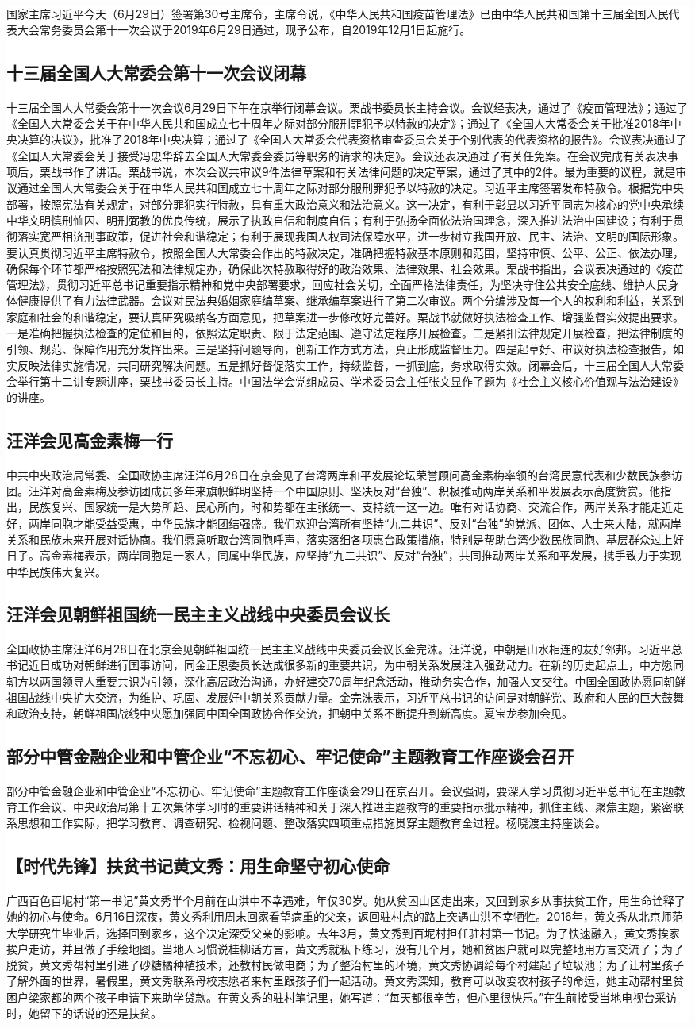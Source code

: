 
国家主席习近平今天（6月29日）签署第30号主席令，主席令说，《中华人民共和国疫苗管理法》已由中华人民共和国第十三届全国人民代表大会常务委员会第十一次会议于2019年6月29日通过，现予公布，自2019年12月1日起施行。


## 十三届全国人大常委会第十一次会议闭幕


十三届全国人大常委会第十一次会议6月29日下午在京举行闭幕会议。栗战书委员长主持会议。会议经表决，通过了《疫苗管理法》；通过了《全国人大常委会关于在中华人民共和国成立七十周年之际对部分服刑罪犯予以特赦的决定》；通过了《全国人大常委会关于批准2018年中央决算的决议》，批准了2018年中央决算；通过了《全国人大常委会代表资格审查委员会关于个别代表的代表资格的报告》。会议表决通过了《全国人大常委会关于接受冯忠华辞去全国人大常委会委员等职务的请求的决定》。会议还表决通过了有关任免案。在会议完成有关表决事项后，栗战书作了讲话。栗战书说，本次会议共审议9件法律草案和有关法律问题的决定草案，通过了其中的2件。最为重要的议程，就是审议通过全国人大常委会关于在中华人民共和国成立七十周年之际对部分服刑罪犯予以特赦的决定。习近平主席签署发布特赦令。根据党中央部署，按照宪法有关规定，对部分罪犯实行特赦，具有重大政治意义和法治意义。这一决定，有利于彰显以习近平同志为核心的党中央承续中华文明慎刑恤囚、明刑弼教的优良传统，展示了执政自信和制度自信；有利于弘扬全面依法治国理念，深入推进法治中国建设；有利于贯彻落实宽严相济刑事政策，促进社会和谐稳定；有利于展现我国人权司法保障水平，进一步树立我国开放、民主、法治、文明的国际形象。要认真贯彻习近平主席特赦令，按照全国人大常委会作出的特赦决定，准确把握特赦基本原则和范围，坚持审慎、公平、公正、依法办理，确保每个环节都严格按照宪法和法律规定办，确保此次特赦取得好的政治效果、法律效果、社会效果。栗战书指出，会议表决通过的《疫苗管理法》，贯彻习近平总书记重要指示精神和党中央部署要求，回应社会关切，全面严格法律责任，为坚决守住公共安全底线、维护人民身体健康提供了有力法律武器。会议对民法典婚姻家庭编草案、继承编草案进行了第二次审议。两个分编涉及每一个人的权利和利益，关系到家庭和社会的和谐稳定，要认真研究吸纳各方面意见，把草案进一步修改好完善好。栗战书就做好执法检查工作、增强监督实效提出要求。一是准确把握执法检查的定位和目的，依照法定职责、限于法定范围、遵守法定程序开展检查。二是紧扣法律规定开展检查，把法律制度的引领、规范、保障作用充分发挥出来。三是坚持问题导向，创新工作方式方法，真正形成监督压力。四是起草好、审议好执法检查报告，如实反映法律实施情况，共同研究解决问题。五是抓好督促落实工作，持续监督，一抓到底，务求取得实效。闭幕会后，十三届全国人大常委会举行第十二讲专题讲座，栗战书委员长主持。中国法学会党组成员、学术委员会主任张文显作了题为《社会主义核心价值观与法治建设》的讲座。


## 汪洋会见高金素梅一行


中共中央政治局常委、全国政协主席汪洋6月28日在京会见了台湾两岸和平发展论坛荣誉顾问高金素梅率领的台湾民意代表和少数民族参访团。汪洋对高金素梅及参访团成员多年来旗帜鲜明坚持一个中国原则、坚决反对“台独”、积极推动两岸关系和平发展表示高度赞赏。他指出，民族复兴、国家统一是大势所趋、民心所向，时和势都在主张统一、支持统一这一边。唯有对话协商、交流合作，两岸关系才能走近走好，两岸同胞才能受益受惠，中华民族才能团结强盛。我们欢迎台湾所有坚持“九二共识”、反对“台独”的党派、团体、人士来大陆，就两岸关系和民族未来开展对话协商。我们愿意听取台湾同胞呼声，落实落细各项惠台政策措施，特别是帮助台湾少数民族同胞、基层群众过上好日子。高金素梅表示，两岸同胞是一家人，同属中华民族，应坚持“九二共识”、反对“台独”，共同推动两岸关系和平发展，携手致力于实现中华民族伟大复兴。


## 汪洋会见朝鲜祖国统一民主主义战线中央委员会议长


全国政协主席汪洋6月28日在北京会见朝鲜祖国统一民主主义战线中央委员会议长金完洙。汪洋说，中朝是山水相连的友好邻邦。习近平总书记近日成功对朝鲜进行国事访问，同金正恩委员长达成很多新的重要共识，为中朝关系发展注入强劲动力。在新的历史起点上，中方愿同朝方以两国领导人重要共识为引领，深化高层政治沟通，办好建交70周年纪念活动，推动务实合作，加强人文交往。中国全国政协愿同朝鲜祖国战线中央扩大交流，为维护、巩固、发展好中朝关系贡献力量。金完洙表示，习近平总书记的访问是对朝鲜党、政府和人民的巨大鼓舞和政治支持，朝鲜祖国战线中央愿加强同中国全国政协合作交流，把朝中关系不断提升到新高度。夏宝龙参加会见。


## 部分中管金融企业和中管企业“不忘初心、牢记使命”主题教育工作座谈会召开


部分中管金融企业和中管企业“不忘初心、牢记使命”主题教育工作座谈会29日在京召开。会议强调，要深入学习贯彻习近平总书记在主题教育工作会议、中央政治局第十五次集体学习时的重要讲话精神和关于深入推进主题教育的重要指示批示精神，抓住主线、聚焦主题，紧密联系思想和工作实际，把学习教育、调查研究、检视问题、整改落实四项重点措施贯穿主题教育全过程。杨晓渡主持座谈会。


## 【时代先锋】扶贫书记黄文秀：用生命坚守初心使命


广西百色百坭村“第一书记”黄文秀半个月前在山洪中不幸遇难，年仅30岁。她从贫困山区走出来，又回到家乡从事扶贫工作，用生命诠释了她的初心与使命。6月16日深夜，黄文秀利用周末回家看望病重的父亲，返回驻村点的路上突遇山洪不幸牺牲。2016年，黄文秀从北京师范大学研究生毕业后，选择回到家乡，这个决定深受父亲的影响。去年3月，黄文秀到百坭村担任驻村第一书记。为了快速融入，黄文秀挨家挨户走访，并且做了手绘地图。当地人习惯说桂柳话方言，黄文秀就私下练习，没有几个月，她和贫困户就可以完整地用方言交流了；为了脱贫，黄文秀帮村里引进了砂糖橘种植技术，还教村民做电商；为了整治村里的环境，黄文秀协调给每个村建起了垃圾池；为了让村里孩子了解外面的世界，暑假里，黄文秀联系母校志愿者来村里跟孩子们一起活动。黄文秀深知，教育可以改变农村孩子的命运，她主动帮村里贫困户梁家都的两个孩子申请下来助学贷款。在黄文秀的驻村笔记里，她写道：“每天都很辛苦，但心里很快乐。”在生前接受当地电视台采访时，她留下的话说的还是扶贫。
